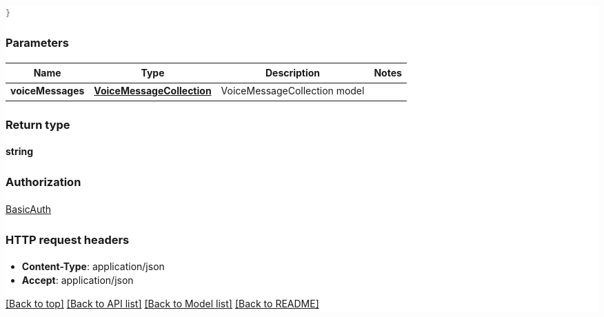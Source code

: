 ```csharp
}
```

### Parameters

Name | Type | Description  | Notes
------------- | ------------- | ------------- | -------------
 **voiceMessages** | [**VoiceMessageCollection**](VoiceMessageCollection.md)| VoiceMessageCollection model | 

### Return type

**string**

### Authorization

[BasicAuth](../README.md#BasicAuth)

### HTTP request headers

 - **Content-Type**: application/json
 - **Accept**: application/json

[[Back to top]](#) [[Back to API list]](../README.md#documentation-for-api-endpoints) [[Back to Model list]](../README.md#documentation-for-models) [[Back to README]](../README.md)

